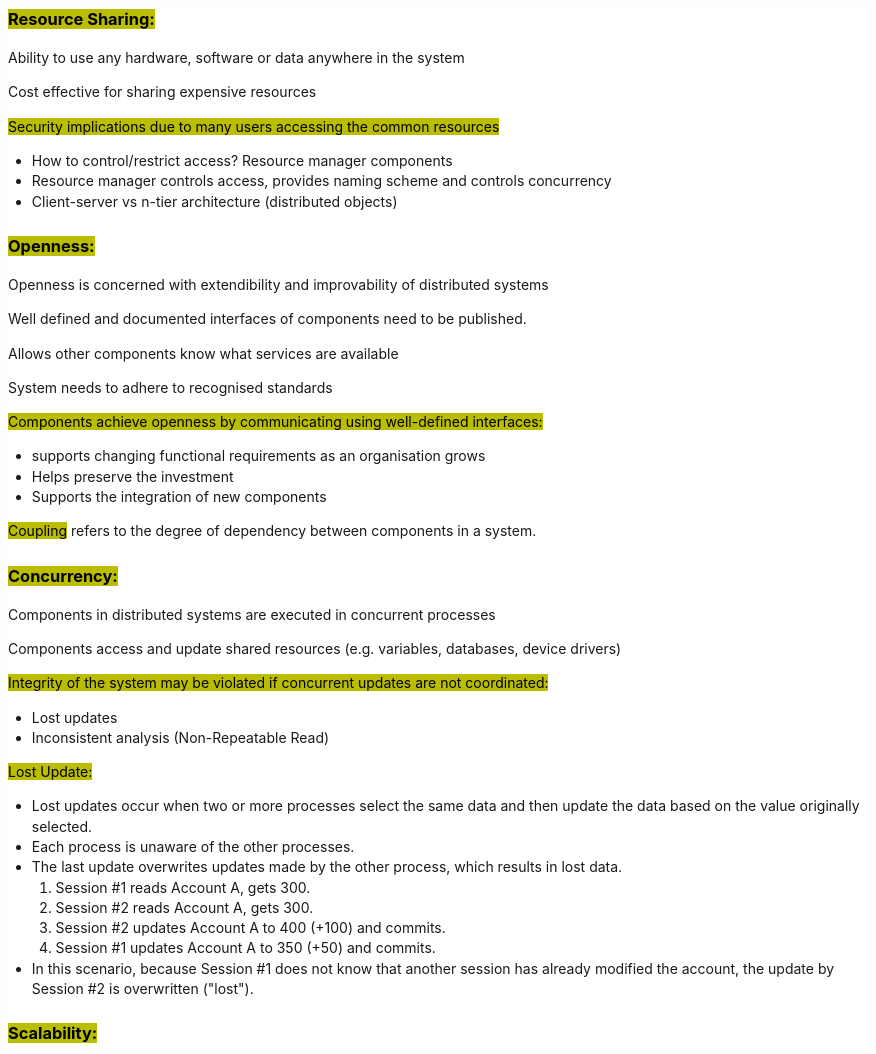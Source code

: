 ### <mark style="background: #BABD00;">Resource Sharing:</mark>

Ability to use any hardware, software or data anywhere in the system  

Cost effective for sharing expensive resources  

<mark style="background: #BABD00;">Security implications due to many users accessing the common resources</mark>  
- How to control/restrict access? Resource manager components  
- Resource manager controls access, provides naming scheme and controls concurrency  
- Client-server vs n-tier architecture (distributed objects)

### <mark style="background: #BABD00;">Openness:</mark>

Openness is concerned with extendibility and improvability of distributed systems  

Well defined and documented interfaces of components need to be published. 

Allows other components know what services are available  

System needs to adhere to recognised standards  

<mark style="background: #BABD00;">Components achieve openness by communicating using well-defined interfaces:</mark>  
- supports changing functional requirements as an organisation grows  
- Helps preserve the investment  
- Supports the integration of new components

<mark style="background: #BABD00;">Coupling</mark> refers to the degree of dependency between components in a system.

### <mark style="background: #BABD00;">Concurrency:</mark>

Components in distributed systems are executed in concurrent processes  

Components access and update shared resources (e.g. variables, databases, device drivers)  

<mark style="background: #BABD00;">Integrity of the system may be violated if concurrent updates are not coordinated:</mark>  
- Lost updates  
- Inconsistent analysis (Non-Repeatable Read)

<mark style="background: #BABD00;">Lost Update:</mark>
- Lost updates occur when two or more processes select the same data and then update the data based on the value originally selected.  
- Each process is unaware of the other processes.  
- The last update overwrites updates made by the other process, which results in lost data.  
	1. Session #1 reads Account A, gets 300.  
	2. Session #2 reads Account A, gets 300.  
	3. Session #2 updates Account A to 400 (+100) and commits.  
	4. Session #1 updates Account A to 350 (+50) and commits.  
- In this scenario, because Session #1 does not know that another session has already modified the account, the update by Session #2 is overwritten ("lost").

### <mark style="background: #BABD00;">Scalability:</mark>
